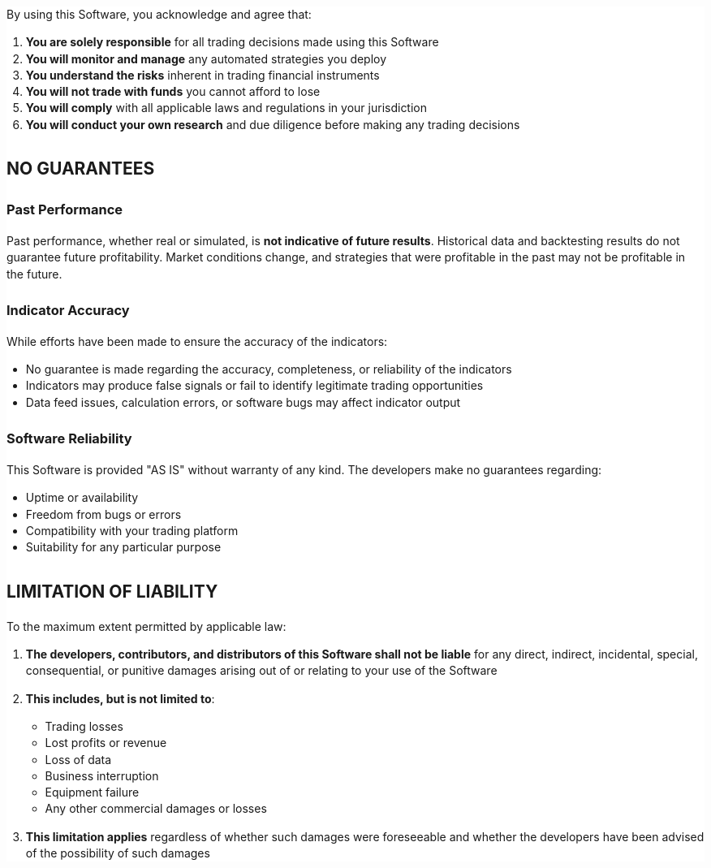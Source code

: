 By using this Software, you acknowledge and agree that:

1. **You are solely responsible** for all trading decisions made using this Software
2. **You will monitor and manage** any automated strategies you deploy
3. **You understand the risks** inherent in trading financial instruments
4. **You will not trade with funds** you cannot afford to lose
5. **You will comply** with all applicable laws and regulations in your jurisdiction
6. **You will conduct your own research** and due diligence before making any trading decisions

## NO GUARANTEES

### Past Performance

Past performance, whether real or simulated, is **not indicative of future results**. Historical data and backtesting results do not guarantee future profitability. Market conditions change, and strategies that were profitable in the past may not be profitable in the future.

### Indicator Accuracy

While efforts have been made to ensure the accuracy of the indicators:

- No guarantee is made regarding the accuracy, completeness, or reliability of the indicators
- Indicators may produce false signals or fail to identify legitimate trading opportunities
- Data feed issues, calculation errors, or software bugs may affect indicator output

### Software Reliability

This Software is provided "AS IS" without warranty of any kind. The developers make no guarantees regarding:

- Uptime or availability
- Freedom from bugs or errors
- Compatibility with your trading platform
- Suitability for any particular purpose

## LIMITATION OF LIABILITY

To the maximum extent permitted by applicable law:

1. **The developers, contributors, and distributors of this Software shall not be liable** for any direct, indirect, incidental, special, consequential, or punitive damages arising out of or relating to your use of the Software

2. **This includes, but is not limited to**:
   - Trading losses
   - Lost profits or revenue
   - Loss of data
   - Business interruption
   - Equipment failure
   - Any other commercial damages or losses

3. **This limitation applies** regardless of whether such damages were foreseeable and whether the developers have been advised of the possibility of such damages

